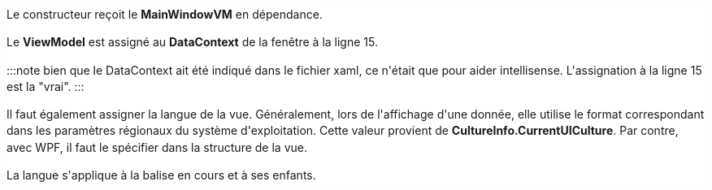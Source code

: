 Le constructeur reçoit le **MainWindowVM** en dépendance. 

Le **ViewModel** est assigné au **DataContext** de la fenêtre à la ligne 15. 

:::note
bien que le DataContext ait été indiqué dans le fichier xaml, ce n'était que pour aider intellisense. L'assignation à la ligne 15 est la "vrai". 
:::

Il faut également assigner la langue de la vue. Généralement, lors de l'affichage d'une donnée, elle utilise le format correspondant dans les paramètres régionaux du système d'exploitation. Cette valeur provient de **CultureInfo.CurrentUICulture**. Par contre, avec WPF, il faut le spécifier dans la structure de la vue.

La langue s'applique à la balise en cours et à ses enfants. 

